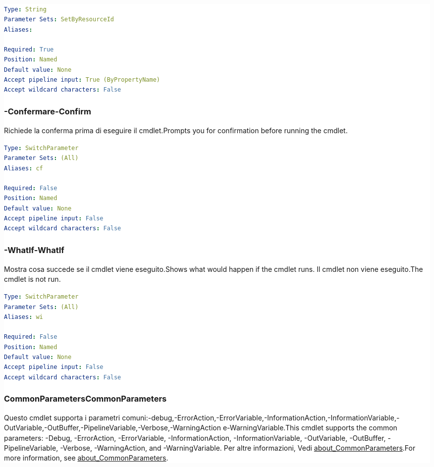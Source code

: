 ```yaml
Type: String
Parameter Sets: SetByResourceId
Aliases:

Required: True
Position: Named
Default value: None
Accept pipeline input: True (ByPropertyName)
Accept wildcard characters: False
```

### <span data-ttu-id="95bd2-135">-Confermare</span><span class="sxs-lookup"><span data-stu-id="95bd2-135">-Confirm</span></span>
<span data-ttu-id="95bd2-136">Richiede la conferma prima di eseguire il cmdlet.</span><span class="sxs-lookup"><span data-stu-id="95bd2-136">Prompts you for confirmation before running the cmdlet.</span></span>

```yaml
Type: SwitchParameter
Parameter Sets: (All)
Aliases: cf

Required: False
Position: Named
Default value: None
Accept pipeline input: False
Accept wildcard characters: False
```

### <span data-ttu-id="95bd2-137">-WhatIf</span><span class="sxs-lookup"><span data-stu-id="95bd2-137">-WhatIf</span></span>
<span data-ttu-id="95bd2-138">Mostra cosa succede se il cmdlet viene eseguito.</span><span class="sxs-lookup"><span data-stu-id="95bd2-138">Shows what would happen if the cmdlet runs.</span></span>
<span data-ttu-id="95bd2-139">Il cmdlet non viene eseguito.</span><span class="sxs-lookup"><span data-stu-id="95bd2-139">The cmdlet is not run.</span></span>

```yaml
Type: SwitchParameter
Parameter Sets: (All)
Aliases: wi

Required: False
Position: Named
Default value: None
Accept pipeline input: False
Accept wildcard characters: False
```

### <span data-ttu-id="95bd2-140">CommonParameters</span><span class="sxs-lookup"><span data-stu-id="95bd2-140">CommonParameters</span></span>
<span data-ttu-id="95bd2-141">Questo cmdlet supporta i parametri comuni:-debug,-ErrorAction,-ErrorVariable,-InformationAction,-InformationVariable,-OutVariable,-OutBuffer,-PipelineVariable,-Verbose,-WarningAction e-WarningVariable.</span><span class="sxs-lookup"><span data-stu-id="95bd2-141">This cmdlet supports the common parameters: -Debug, -ErrorAction, -ErrorVariable, -InformationAction, -InformationVariable, -OutVariable, -OutBuffer, -PipelineVariable, -Verbose, -WarningAction, and -WarningVariable.</span></span> <span data-ttu-id="95bd2-142">Per altre informazioni, Vedi [about_CommonParameters](http://go.microsoft.com/fwlink/?LinkID=113216).</span><span class="sxs-lookup"><span data-stu-id="95bd2-142">For more information, see [about_CommonParameters](http://go.microsoft.com/fwlink/?LinkID=113216).</span></span>

